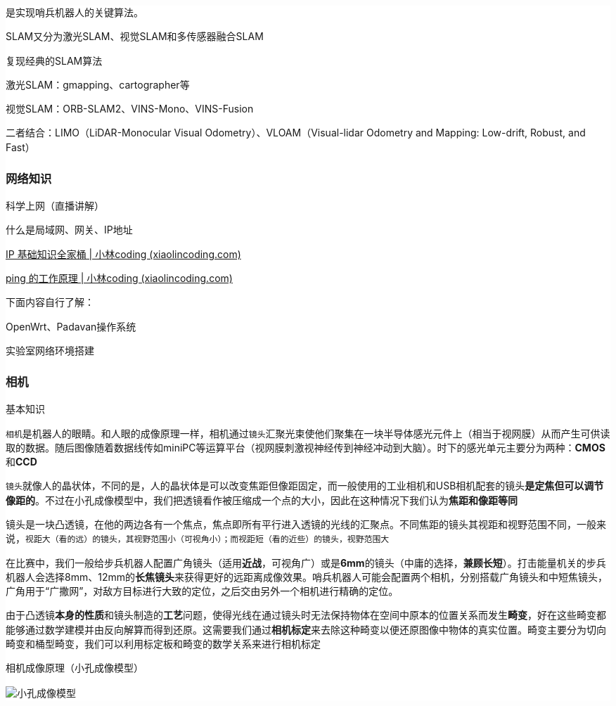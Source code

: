 是实现哨兵机器人的关键算法。

SLAM又分为激光SLAM、视觉SLAM和多传感器融合SLAM



复现经典的SLAM算法

激光SLAM：gmapping、cartographer等

视觉SLAM：ORB-SLAM2、VINS-Mono、VINS-Fusion

二者结合：LIMO（LiDAR-Monocular Visual Odometry）、VLOAM（Visual-lidar Odometry and Mapping: Low-drift, Robust, and Fast）




### 网络知识

科学上网（直播讲解）

什么是局域网、网关、IP地址

[IP 基础知识全家桶 | 小林coding (xiaolincoding.com)](https://xiaolincoding.com/network/4_ip/ip_base.html#前菜-ip-基本认识)

[ping 的工作原理 | 小林coding (xiaolincoding.com)](https://xiaolincoding.com/network/4_ip/ping.html#ip协议的助手-icmp-协议)



下面内容自行了解：

OpenWrt、Padavan操作系统

实验室网络环境搭建



### 相机

基本知识

​	`相机`是机器人的眼睛。和人眼的成像原理一样，相机通过`镜头`汇聚光束使他们聚集在一块半导体感光元件上（相当于视网膜）从而产生可供读取的数据。随后图像随着数据线传如miniPC等运算平台（视网膜刺激视神经传到神经冲动到大脑）。时下的感光单元主要分为两种：**CMOS**和**CCD**

​	`镜头`就像人的晶状体，不同的是，人的晶状体是可以改变焦距但像距固定，而一般使用的工业相机和USB相机配套的镜头**是定焦但可以调节像距的**。不过在小孔成像模型中，我们把透镜看作被压缩成一个点的大小，因此在这种情况下我们认为**焦距和像距等同**

​	镜头是一块凸透镜，在他的两边各有一个焦点，焦点即所有平行进入透镜的光线的汇聚点。不同焦距的镜头其视距和视野范围不同，一般来说，`视距大（看的远）的镜头，其视野范围小（可视角小）；而视距短（看的近些）的镜头，视野范围大`

​	在比赛中，我们一般给步兵机器人配置广角镜头（适用**近战**，可视角广）或是**6mm**的镜头（中庸的选择，**兼顾长短**）。打击能量机关的步兵机器人会选择8mm、12mm的**长焦镜头**来获得更好的远距离成像效果。哨兵机器人可能会配置两个相机，分别搭载广角镜头和中短焦镜头，广角用于“广撒网”，对敌方目标进行大致的定位，之后交由另外一个相机进行精确的定位。

​	由于凸透镜**本身的性质**和镜头制造的**工艺**问题，使得光线在通过镜头时无法保持物体在空间中原本的位置关系而发生**畸变**，好在这些畸变都能够通过数学建模并由反向解算而得到还原。这需要我们通过**相机标定**来去除这种畸变以便还原图像中物体的真实位置。畸变主要分为切向畸变和桶型畸变，我们可以利用标定板和畸变的数学关系来进行相机标定



相机成像原理（小孔成像模型）

<img src="./md_pic/8f4d23a0d7ac4c7dbcbc104e422e7429.png" width="70%" height="70%" alt="小孔成像模型" align=center />
